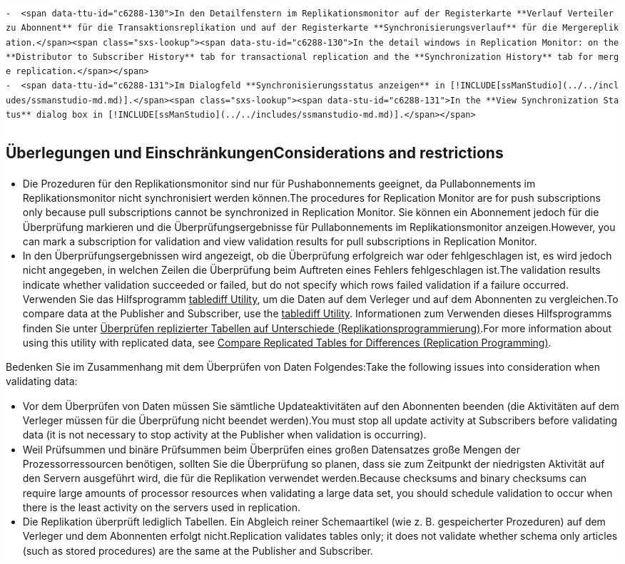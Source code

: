     -  <span data-ttu-id="c6288-130">In den Detailfenstern im Replikationsmonitor auf der Registerkarte **Verlauf Verteiler zu Abonnent** für die Transaktionsreplikation und auf der Registerkarte **Synchronisierungsverlauf** für die Mergereplikation.</span><span class="sxs-lookup"><span data-stu-id="c6288-130">In the detail windows in Replication Monitor: on the **Distributor to Subscriber History** tab for transactional replication and the **Synchronization History** tab for merge replication.</span></span>    
    -  <span data-ttu-id="c6288-131">Im Dialogfeld **Synchronisierungsstatus anzeigen** in [!INCLUDE[ssManStudio](../../includes/ssmanstudio-md.md)].</span><span class="sxs-lookup"><span data-stu-id="c6288-131">In the **View Synchronization Status** dialog box in [!INCLUDE[ssManStudio](../../includes/ssmanstudio-md.md)].</span></span>  
  


  
## <a name="considerations-and-restrictions"></a><span data-ttu-id="c6288-132">Überlegungen und Einschränkungen</span><span class="sxs-lookup"><span data-stu-id="c6288-132">Considerations and restrictions</span></span>  
  
-   <span data-ttu-id="c6288-133">Die Prozeduren für den Replikationsmonitor sind nur für Pushabonnements geeignet, da Pullabonnements im Replikationsmonitor nicht synchronisiert werden können.</span><span class="sxs-lookup"><span data-stu-id="c6288-133">The procedures for Replication Monitor are for push subscriptions only because pull subscriptions cannot be synchronized in Replication Monitor.</span></span> <span data-ttu-id="c6288-134">Sie können ein Abonnement jedoch für die Überprüfung markieren und die Überprüfungsergebnisse für Pullabonnements im Replikationsmonitor anzeigen.</span><span class="sxs-lookup"><span data-stu-id="c6288-134">However, you can mark a subscription for validation and view validation results for pull subscriptions in Replication Monitor.</span></span>    
-   <span data-ttu-id="c6288-135">In den Überprüfungsergebnissen wird angezeigt, ob die Überprüfung erfolgreich war oder fehlgeschlagen ist, es wird jedoch nicht angegeben, in welchen Zeilen die Überprüfung beim Auftreten eines Fehlers fehlgeschlagen ist.</span><span class="sxs-lookup"><span data-stu-id="c6288-135">The validation results indicate whether validation succeeded or failed, but do not specify which rows failed validation if a failure occurred.</span></span> <span data-ttu-id="c6288-136">Verwenden Sie das Hilfsprogramm [tablediff Utility](../../tools/tablediff-utility.md), um die Daten auf dem Verleger und auf dem Abonnenten zu vergleichen.</span><span class="sxs-lookup"><span data-stu-id="c6288-136">To compare data at the Publisher and Subscriber, use the [tablediff Utility](../../tools/tablediff-utility.md).</span></span> <span data-ttu-id="c6288-137">Informationen zum Verwenden dieses Hilfsprogramms finden Sie unter [Überprüfen replizierter Tabellen auf Unterschiede &#40;Replikationsprogrammierung&#41;](administration/compare-replicated-tables-for-differences-replication-programming.md).</span><span class="sxs-lookup"><span data-stu-id="c6288-137">For more information about using this utility with replicated data, see [Compare Replicated Tables for Differences &#40;Replication Programming&#41;](administration/compare-replicated-tables-for-differences-replication-programming.md).</span></span>  
 
<span data-ttu-id="c6288-138">Bedenken Sie im Zusammenhang mit dem Überprüfen von Daten Folgendes:</span><span class="sxs-lookup"><span data-stu-id="c6288-138">Take the following issues into consideration when validating data:</span></span>  
  
-   <span data-ttu-id="c6288-139">Vor dem Überprüfen von Daten müssen Sie sämtliche Updateaktivitäten auf den Abonnenten beenden (die Aktivitäten auf dem Verleger müssen für die Überprüfung nicht beendet werden).</span><span class="sxs-lookup"><span data-stu-id="c6288-139">You must stop all update activity at Subscribers before validating data (it is not necessary to stop activity at the Publisher when validation is occurring).</span></span>    
-   <span data-ttu-id="c6288-140">Weil Prüfsummen und binäre Prüfsummen beim Überprüfen eines großen Datensatzes große Mengen der Prozessorressourcen benötigen, sollten Sie die Überprüfung so planen, dass sie zum Zeitpunkt der niedrigsten Aktivität auf den Servern ausgeführt wird, die für die Replikation verwendet werden.</span><span class="sxs-lookup"><span data-stu-id="c6288-140">Because checksums and binary checksums can require large amounts of processor resources when validating a large data set, you should schedule validation to occur when there is the least activity on the servers used in replication.</span></span>    
-   <span data-ttu-id="c6288-141">Die Replikation überprüft lediglich Tabellen. Ein Abgleich reiner Schemaartikel (wie z. B. gespeicherter Prozeduren) auf dem Verleger und dem Abonnenten erfolgt nicht.</span><span class="sxs-lookup"><span data-stu-id="c6288-141">Replication validates tables only; it does not validate whether schema only articles (such as stored procedures) are the same at the Publisher and Subscriber.</span></span>    